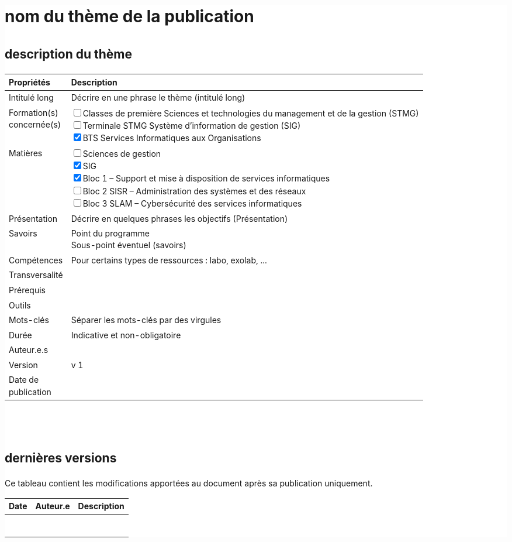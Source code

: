 <head>
    <link rel="stylesheet" href="./style_certa.css">
</head>

# nom du thème de la publication

## description du thème

| Propriétés | Description |
| :----------| :-----------|
| Intitulé long | <span class="todo">Décrire en une phrase le thème (intitulé long)</span> |
| Formation(s) <br> concernée(s) | <label><input type="checkbox">Classes de première Sciences et technologies du management et de la gestion (STMG) </label> <br> <label><input type="checkbox">Terminale STMG Système d’information de gestion (SIG) </label> <br> <label><input type="checkbox" checked>BTS Services Informatiques aux Organisations</label>
| Matières | <label><input type="checkbox">Sciences de gestion </label> <br> <label><input type="checkbox" checked>SIG</label> <br> <label><input type="checkbox" checked>Bloc 1 – Support et mise à disposition de services informatiques</label> <br> <label><input type="checkbox">Bloc 2 SISR – Administration des systèmes et des réseaux</label> <br> <label><input type="checkbox">Bloc 3 SLAM – Cybersécurité des services informatiques</label>
| Présentation | <span class="todo">Décrire en quelques phrases les objectifs (Présentation)</span> |
| Savoirs | <span class="todo">Point du programme <br> Sous-point éventuel (savoirs)</span> |
| Compétences | Pour certains types de ressources : labo, exolab, ... |
| Transversalité | |
| Prérequis | |
| Outils | |
| Mots-clés | <span class="todo">Séparer les mots-clés par des virgules</span> |
| Durée | Indicative et non-obligatoire |
| Auteur.e.s | |
| Version | v <span class="todo">1</span> |
| Date de <br> publication | |

<br>
<br>

## dernières versions
Ce tableau contient les modifications apportées au document après sa publication uniquement.
<br>

| Date | Auteur.e | Description |
|:----:|:--------:|:-----------:|
| | | |
| | | |
| | | |
| | | |
| | | |
| | | |
| | | |
